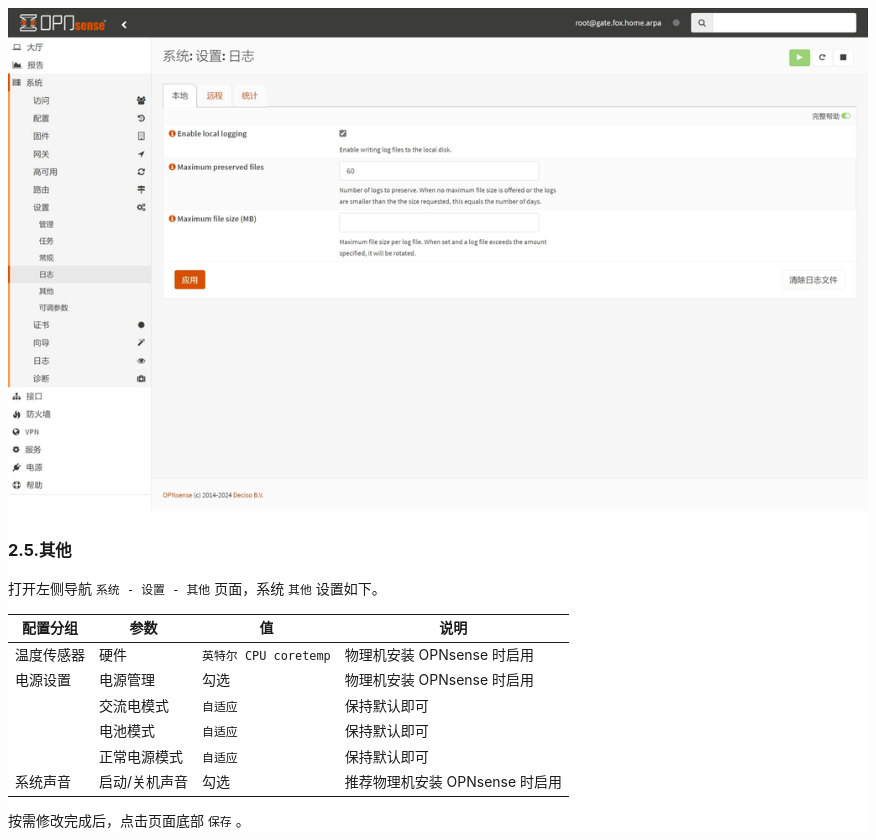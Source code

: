 ![系统设置-日志](img/p11/opn_sys_logs.jpeg)

### 2.5.其他

打开左侧导航 `系统 - 设置 - 其他` 页面，系统 `其他` 设置如下。  

|配置分组|参数|值|说明|
|--|--|--|--|
|温度传感器|硬件|`英特尔 CPU coretemp`|物理机安装 OPNsense 时启用|
|电源设置|电源管理|勾选|物理机安装 OPNsense 时启用|
||交流电模式|`自适应`|保持默认即可|
||电池模式|`自适应`|保持默认即可|
||正常电源模式|`自适应`|保持默认即可|
|系统声音|启动/关机声音|勾选|推荐物理机安装 OPNsense 时启用|

按需修改完成后，点击页面底部 `保存` 。  
